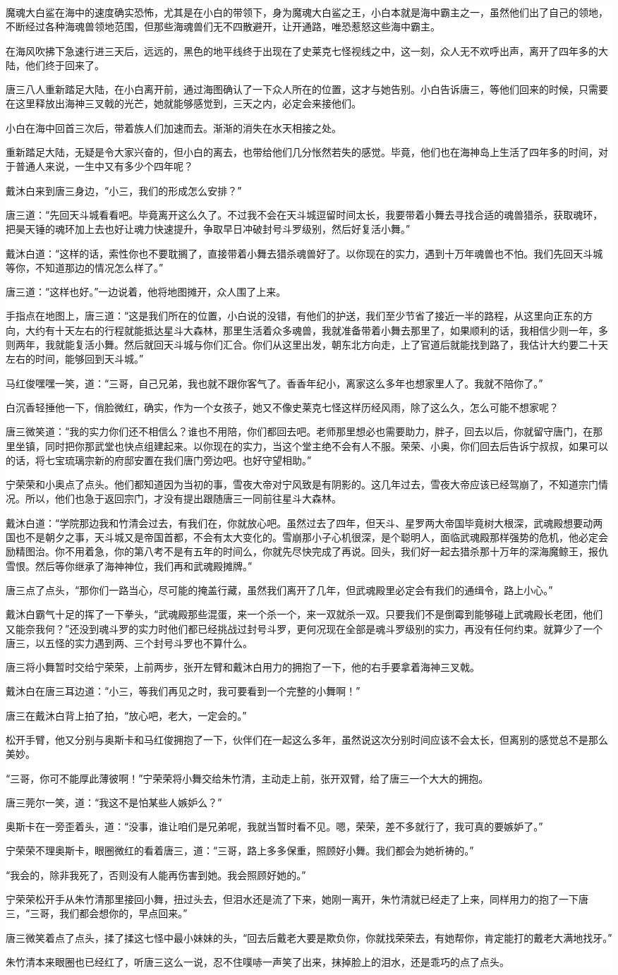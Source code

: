 魔魂大白鲨在海中的速度确实恐怖，尤其是在小白的带领下，身为魔魂大白鲨之王，小白本就是海中霸主之一，虽然他们出了自己的领地，不断经过各种海魂兽领地范围，但那些海魂兽们无不四散避开，让开通路，唯恐惹怒这些海中霸主。

在海风吹拂下急速行进三天后，远远的，黑色的地平线终于出现在了史莱克七怪视线之中，这一刻，众人无不欢呼出声，离开了四年多的大陆，他们终于回来了。

唐三八人重新踏足大陆，在小白离开前，通过海图确认了一下众人所在的位置，这才与她告别。小白告诉唐三，等他们回来的时候，只需要在这里释放出海神三叉戟的光芒，她就能够感觉到，三天之内，必定会来接他们。

小白在海中回首三次后，带着族人们加速而去。渐渐的消失在水天相接之处。

重新踏足大陆，无疑是令大家兴奋的，但小白的离去，也带给他们几分怅然若失的感觉。毕竟，他们也在海神岛上生活了四年多的时间，对于普通人来说，一生中又有多少个四年呢？

戴沐白来到唐三身边，“小三，我们的形成怎么安排？”

唐三道：“先回天斗城看看吧。毕竟离开这么久了。不过我不会在天斗城逗留时间太长，我要带着小舞去寻找合适的魂兽猎杀，获取魂环，把昊天锤的魂环加上去也好让魂力快速提升，争取早日冲破封号斗罗级别，然后好复活小舞。”

戴沐白道：“这样的话，索性你也不要耽搁了，直接带着小舞去猎杀魂兽好了。以你现在的实力，遇到十万年魂兽也不怕。我们先回天斗城等你，不知道那边的情况怎么样了。”

唐三道：“这样也好。”一边说着，他将地图摊开，众人围了上来。

手指点在地图上，唐三道：“这是我们所在的位置，小白说的没错，有他们的护送，我们至少节省了接近一半的路程，从这里向正东的方向，大约有十天左右的行程就能抵达星斗大森林，那里生活着众多魂兽，我就准备带着小舞去那里了，如果顺利的话，我相信少则一年，多则两年，我就能复活小舞。然后就回天斗城与你们汇合。你们从这里出发，朝东北方向走，上了官道后就能找到路了，我估计大约要二十天左右的时间，能够回到天斗城。”

马红俊嘿嘿一笑，道：“三哥，自己兄弟，我也就不跟你客气了。香香年纪小，离家这么多年也想家里人了。我就不陪你了。”

白沉香轻捶他一下，俏脸微红，确实，作为一个女孩子，她又不像史莱克七怪这样历经风雨，除了这么久，怎么可能不想家呢？

唐三微笑道：“我的实力你们还不相信么？谁也不用陪，你们都回去吧。老师那里想必也需要助力，胖子，回去以后，你就留守唐门，在那里坐镇，同时把你那武堂也快点组建起来。以你现在的实力，当这个堂主绝不会有人不服。荣荣、小奥，你们回去后告诉宁叔叔，如果可以的话，将七宝琉璃宗新的府邸安置在我们唐门旁边吧。也好守望相助。”

宁荣荣和小奥点了点头。他们都知道因为当初的事，雪夜大帝对宁风致是有阴影的。这几年过去，雪夜大帝应该已经驾崩了，不知道宗门情况。所以，他们也急于返回宗门，才没有提出跟随唐三一同前往星斗大森林。

戴沐白道：“学院那边我和竹清会过去，有我们在，你就放心吧。虽然过去了四年，但天斗、星罗两大帝国毕竟树大根深，武魂殿想要动两国也不是朝夕之事，天斗城又是帝国首都，不会有太大变化的。雪崩那小子心机很深，是个聪明人，面临武魂殿那样强势的危机，他必定会励精图治。你不用着急，你的第八考不是有五年的时间么，你就先尽快完成了再说。回头，我们好一起去猎杀那十万年的深海魔鲸王，报仇雪恨。然后等你继承了海神神位，我们再和武魂殿摊牌。”

唐三点了点头，“那你们一路当心，尽可能的掩盖行藏，虽然我们离开了几年，但武魂殿里必定会有我们的通缉令，路上小心。”

戴沐白霸气十足的挥了一下拳头，“武魂殿那些混蛋，来一个杀一个，来一双就杀一双。只要我们不是倒霉到能够碰上武魂殿长老团，他们又能奈我何？”还没到魂斗罗的实力时他们都已经挑战过封号斗罗，更何况现在全部是魂斗罗级别的实力，再没有任何约束。就算少了一个唐三，以五怪的实力遇到两、三个封号斗罗也不算什么。

唐三将小舞暂时交给宁荣荣，上前两步，张开左臂和戴沐白用力的拥抱了一下，他的右手要拿着海神三叉戟。

戴沐白在唐三耳边道：“小三，等我们再见之时，我可要看到一个完整的小舞啊！”

唐三在戴沐白背上拍了拍，“放心吧，老大，一定会的。”

松开手臂，他又分别与奥斯卡和马红俊拥抱了一下，伙伴们在一起这么多年，虽然说这次分别时间应该不会太长，但离别的感觉总不是那么美妙。

“三哥，你可不能厚此薄彼啊！”宁荣荣将小舞交给朱竹清，主动走上前，张开双臂，给了唐三一个大大的拥抱。

唐三莞尔一笑，道：“我这不是怕某些人嫉妒么？”

奥斯卡在一旁歪着头，道：“没事，谁让咱们是兄弟呢，我就当暂时看不见。嗯，荣荣，差不多就行了，我可真的要嫉妒了。”

宁荣荣不理奥斯卡，眼圈微红的看着唐三，道：“三哥，路上多多保重，照顾好小舞。我们都会为她祈祷的。”

“我会的，除非我死了，否则没有人能再伤害到她。我会照顾好她的。”

宁荣荣松开手从朱竹清那里接回小舞，扭过头去，但泪水还是流了下来，她刚一离开，朱竹清就已经走了上来，同样用力的抱了一下唐三，“三哥，我们都会想你的，早点回来。”

唐三微笑着点了点头，揉了揉这七怪中最小妹妹的头，“回去后戴老大要是欺负你，你就找荣荣去，有她帮你，肯定能打的戴老大满地找牙。”

朱竹清本来眼圈也已经红了，听唐三这么一说，忍不住噗哧一声笑了出来，抹掉脸上的泪水，还是乖巧的点了点头。
